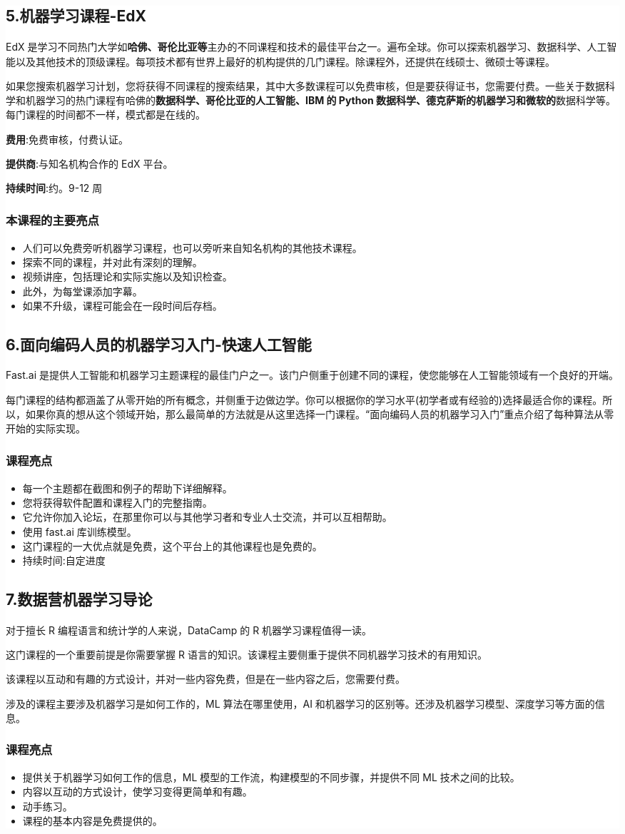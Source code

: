 ## 5.机器学习课程-EdX

EdX 是学习不同热门大学如**哈佛、哥伦比亚等**主办的不同课程和技术的最佳平台之一。遍布全球。你可以探索机器学习、数据科学、人工智能以及其他技术的顶级课程。每项技术都有世界上最好的机构提供的几门课程。除课程外，还提供在线硕士、微硕士等课程。

如果您搜索机器学习计划，您将获得不同课程的搜索结果，其中大多数课程可以免费审核，但是要获得证书，您需要付费。一些关于数据科学和机器学习的热门课程有哈佛的**数据科学、哥伦比亚的人工智能、IBM 的 Python 数据科学、德克萨斯的机器学习和微软的**数据科学等。每门课程的时间都不一样，模式都是在线的。

**费用**:免费审核，付费认证。

**提供商**:与知名机构合作的 EdX 平台。

**持续时间**:约。9-12 周

### 本课程的主要亮点

*   人们可以免费旁听机器学习课程，也可以旁听来自知名机构的其他技术课程。
*   探索不同的课程，并对此有深刻的理解。
*   视频讲座，包括理论和实际实施以及知识检查。
*   此外，为每堂课添加字幕。
*   如果不升级，课程可能会在一段时间后存档。

## 6.面向编码人员的机器学习入门-快速人工智能

Fast.ai 是提供人工智能和机器学习主题课程的最佳门户之一。该门户侧重于创建不同的课程，使您能够在人工智能领域有一个良好的开端。

每门课程的结构都涵盖了从零开始的所有概念，并侧重于边做边学。你可以根据你的学习水平(初学者或有经验的)选择最适合你的课程。所以，如果你真的想从这个领域开始，那么最简单的方法就是从这里选择一门课程。“面向编码人员的机器学习入门”重点介绍了每种算法从零开始的实际实现。

### 课程亮点

*   每一个主题都在截图和例子的帮助下详细解释。
*   您将获得软件配置和课程入门的完整指南。
*   它允许你加入论坛，在那里你可以与其他学习者和专业人士交流，并可以互相帮助。
*   使用 fast.ai 库训练模型。
*   这门课程的一大优点就是免费，这个平台上的其他课程也是免费的。
*   持续时间:自定进度

## 7.数据营机器学习导论

对于擅长 R 编程语言和统计学的人来说，DataCamp 的 R 机器学习课程值得一读。

这门课程的一个重要前提是你需要掌握 R 语言的知识。该课程主要侧重于提供不同机器学习技术的有用知识。

该课程以互动和有趣的方式设计，并对一些内容免费，但是在一些内容之后，您需要付费。

涉及的课程主要涉及机器学习是如何工作的，ML 算法在哪里使用，AI 和机器学习的区别等。还涉及机器学习模型、深度学习等方面的信息。

### 课程亮点

*   提供关于机器学习如何工作的信息，ML 模型的工作流，构建模型的不同步骤，并提供不同 ML 技术之间的比较。
*   内容以互动的方式设计，使学习变得更简单和有趣。
*   动手练习。
*   课程的基本内容是免费提供的。
